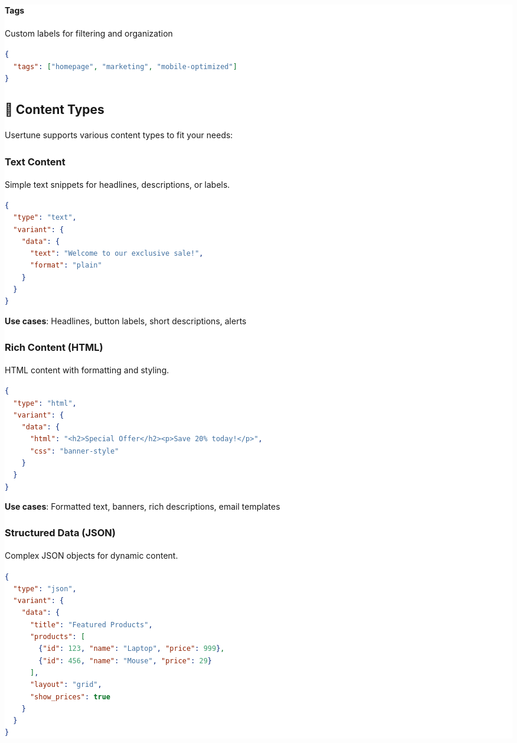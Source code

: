 #### **Tags**
Custom labels for filtering and organization
```json
{
  "tags": ["homepage", "marketing", "mobile-optimized"]
}
```

## 🎯 Content Types

Usertune supports various content types to fit your needs:

### **Text Content**
Simple text snippets for headlines, descriptions, or labels.

```json
{
  "type": "text",
  "variant": {
    "data": {
      "text": "Welcome to our exclusive sale!",
      "format": "plain"
    }
  }
}
```

**Use cases**: Headlines, button labels, short descriptions, alerts

### **Rich Content (HTML)**
HTML content with formatting and styling.

```json
{
  "type": "html", 
  "variant": {
    "data": {
      "html": "<h2>Special Offer</h2><p>Save 20% today!</p>",
      "css": "banner-style"
    }
  }
}
```

**Use cases**: Formatted text, banners, rich descriptions, email templates

### **Structured Data (JSON)**
Complex JSON objects for dynamic content.

```json
{
  "type": "json",
  "variant": {
    "data": {
      "title": "Featured Products",
      "products": [
        {"id": 123, "name": "Laptop", "price": 999},
        {"id": 456, "name": "Mouse", "price": 29}
      ],
      "layout": "grid",
      "show_prices": true
    }
  }
}
```
